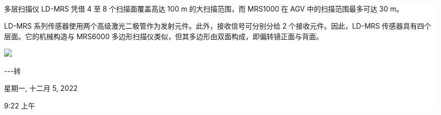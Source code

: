 多层扫描仪 LD-MRS 凭借 4 至 8 个扫描面覆盖高达 100 m 的大扫描范围，而 MRS1000 在 AGV 中的扫描范围最多可达 30 m。

LD-MRS 系列传感器使用两个高级激光二极管作为发射元件。此外，接收信号可分别分给 2 个接收元件。因此，LD-MRS 传感器具有四个层面。它的机械构造与 MRS6000 多边形扫描仪类似，但其多边形由双面构成，即偏转镜正面与背面。

![](..\..\..\assets\006_激光雷达LiDAR 传感器工作方式及其变型 数十年来，LiDAR 传感器已在全球工业中得以应用。这些传感器提供人员防护并实现流程自动化。它们适用于室内与室外区域。其... - 雪球_020.png)

\-\--转

星期一, 十二月 5, 2022

9:22 上午
